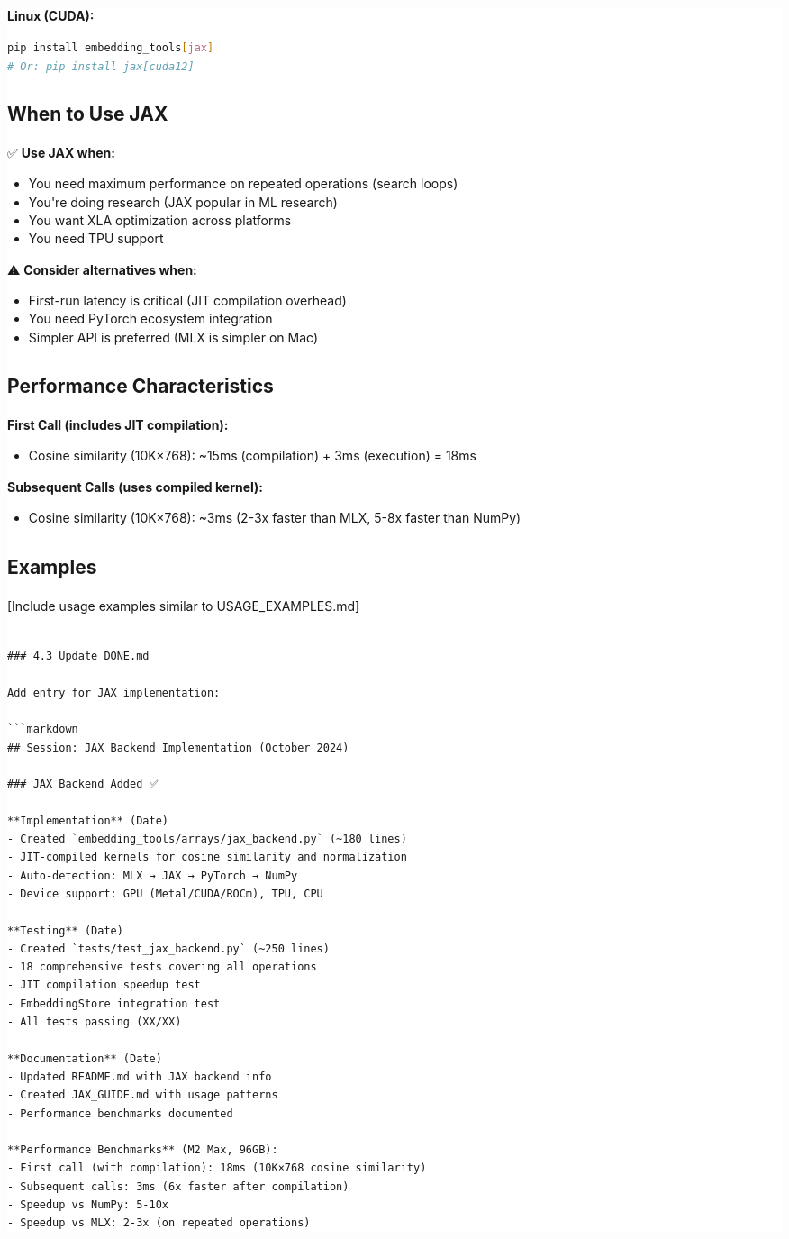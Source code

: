 **Linux (CUDA):**
```bash
pip install embedding_tools[jax]
# Or: pip install jax[cuda12]
```

## When to Use JAX

✅ **Use JAX when:**
- You need maximum performance on repeated operations (search loops)
- You're doing research (JAX popular in ML research)
- You want XLA optimization across platforms
- You need TPU support

⚠️ **Consider alternatives when:**
- First-run latency is critical (JIT compilation overhead)
- You need PyTorch ecosystem integration
- Simpler API is preferred (MLX is simpler on Mac)

## Performance Characteristics

**First Call (includes JIT compilation):**
- Cosine similarity (10K×768): ~15ms (compilation) + 3ms (execution) = 18ms

**Subsequent Calls (uses compiled kernel):**
- Cosine similarity (10K×768): ~3ms (2-3x faster than MLX, 5-8x faster than NumPy)

## Examples

[Include usage examples similar to USAGE_EXAMPLES.md]
```

### 4.3 Update DONE.md

Add entry for JAX implementation:

```markdown
## Session: JAX Backend Implementation (October 2024)

### JAX Backend Added ✅

**Implementation** (Date)
- Created `embedding_tools/arrays/jax_backend.py` (~180 lines)
- JIT-compiled kernels for cosine similarity and normalization
- Auto-detection: MLX → JAX → PyTorch → NumPy
- Device support: GPU (Metal/CUDA/ROCm), TPU, CPU

**Testing** (Date)
- Created `tests/test_jax_backend.py` (~250 lines)
- 18 comprehensive tests covering all operations
- JIT compilation speedup test
- EmbeddingStore integration test
- All tests passing (XX/XX)

**Documentation** (Date)
- Updated README.md with JAX backend info
- Created JAX_GUIDE.md with usage patterns
- Performance benchmarks documented

**Performance Benchmarks** (M2 Max, 96GB):
- First call (with compilation): 18ms (10K×768 cosine similarity)
- Subsequent calls: 3ms (6x faster after compilation)
- Speedup vs NumPy: 5-10x
- Speedup vs MLX: 2-3x (on repeated operations)
```